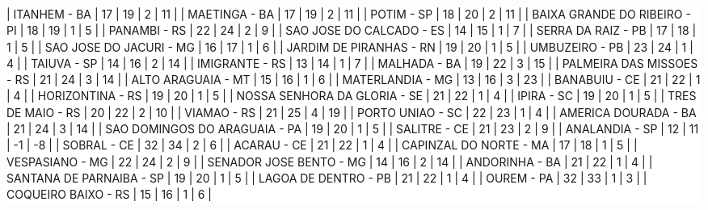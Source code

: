 | ITANHEM - BA | 17 | 19 | 2 | 11 |
| MAETINGA - BA | 17 | 19 | 2 | 11 |
| POTIM - SP | 18 | 20 | 2 | 11 |
| BAIXA GRANDE DO RIBEIRO - PI | 18 | 19 | 1 | 5 |
| PANAMBI - RS | 22 | 24 | 2 | 9 |
| SAO JOSE DO CALCADO - ES | 14 | 15 | 1 | 7 |
| SERRA DA RAIZ - PB | 17 | 18 | 1 | 5 |
| SAO JOSE DO JACURI - MG | 16 | 17 | 1 | 6 |
| JARDIM DE PIRANHAS - RN | 19 | 20 | 1 | 5 |
| UMBUZEIRO - PB | 23 | 24 | 1 | 4 |
| TAIUVA - SP | 14 | 16 | 2 | 14 |
| IMIGRANTE - RS | 13 | 14 | 1 | 7 |
| MALHADA - BA | 19 | 22 | 3 | 15 |
| PALMEIRA DAS MISSOES - RS | 21 | 24 | 3 | 14 |
| ALTO ARAGUAIA - MT | 15 | 16 | 1 | 6 |
| MATERLANDIA - MG | 13 | 16 | 3 | 23 |
| BANABUIU - CE | 21 | 22 | 1 | 4 |
| HORIZONTINA - RS | 19 | 20 | 1 | 5 |
| NOSSA SENHORA DA GLORIA - SE | 21 | 22 | 1 | 4 |
| IPIRA - SC | 19 | 20 | 1 | 5 |
| TRES DE MAIO - RS | 20 | 22 | 2 | 10 |
| VIAMAO - RS | 21 | 25 | 4 | 19 |
| PORTO UNIAO - SC | 22 | 23 | 1 | 4 |
| AMERICA DOURADA - BA | 21 | 24 | 3 | 14 |
| SAO DOMINGOS DO ARAGUAIA - PA | 19 | 20 | 1 | 5 |
| SALITRE - CE | 21 | 23 | 2 | 9 |
| ANALANDIA - SP | 12 | 11 | -1 | -8 |
| SOBRAL - CE | 32 | 34 | 2 | 6 |
| ACARAU - CE | 21 | 22 | 1 | 4 |
| CAPINZAL DO NORTE - MA | 17 | 18 | 1 | 5 |
| VESPASIANO - MG | 22 | 24 | 2 | 9 |
| SENADOR JOSE BENTO - MG | 14 | 16 | 2 | 14 |
| ANDORINHA - BA | 21 | 22 | 1 | 4 |
| SANTANA DE PARNAIBA - SP | 19 | 20 | 1 | 5 |
| LAGOA DE DENTRO - PB | 21 | 22 | 1 | 4 |
| OUREM - PA | 32 | 33 | 1 | 3 |
| COQUEIRO BAIXO - RS | 15 | 16 | 1 | 6 |